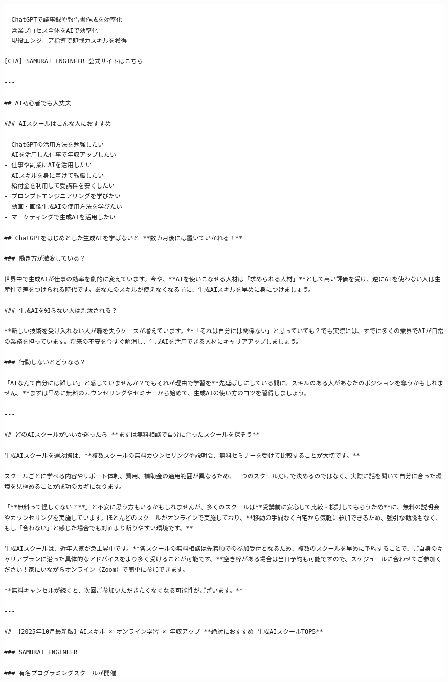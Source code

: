 ```

- ChatGPTで議事録や報告書作成を効率化
- 営業プロセス全体をAIで効率化
- 現役エンジニア指導で即戦力スキルを獲得

[CTA] SAMURAI ENGINEER 公式サイトはこちら

---

## AI初心者でも大丈夫

### AIスクールはこんな人におすすめ

- ChatGPTの活用方法を勉強したい
- AIを活用した仕事で年収アップしたい
- 仕事や副業にAIを活用したい
- AIスキルを身に着けて転職したい
- 給付金を利⽤して受講料を安くしたい
- プロンプトエンジニアリングを学びたい
- 動画・画像生成AIの使⽤⽅法を学びたい
- マーケティングで生成AIを活⽤したい

## ChatGPTをはじめとした生成AIを学ばないと **数カ月後には置いていかれる！**

### 働き方が激変している？

世界中で生成AIが仕事の効率を劇的に変えています。今や、**AIを使いこなせる人材は「求められる人材」**として高い評価を受け、逆にAIを使わない人は生産性で差をつけられる時代です。あなたのスキルが使えなくなる前に、生成AIスキルを早めに身につけましょう。

### 生成AIを知らない人は淘汰される？

**新しい技術を受け入れない人が職を失うケースが増えています。**「それは自分には関係ない」と思っていても？でも実際には、すでに多くの業界でAIが日常の業務を担っています。将来の不安を今すぐ解消し、生成AIを活用できる人材にキャリアアップしましょう。

### 行動しないとどうなる？

「AIなんて自分には難しい」と感じていませんか？でもそれが理由で学習を**先延ばしにしている間に、スキルのある人があなたのポジションを奪うかもしれません。**まずは早めに無料のカウンセリングやセミナーから始めて、生成AIの使い方のコツを習得しましょう。

---

## どのAIスクールがいいか迷ったら **まずは無料相談で自分に合ったスクールを探そう**

生成AIスクールを選ぶ際は、**複数スクールの無料カウンセリングや説明会、無料セミナーを受けて比較することが大切です。**

スクールごとに学べる内容やサポート体制、費用、補助金の適用範囲が異なるため、一つのスクールだけで決めるのではなく、実際に話を聞いて自分に合った環境を見極めることが成功のカギになります。

「**無料って怪しくない？**」と不安に思う方もいるかもしれませんが、多くのスクールは**受講前に安心して比較・検討してもらうため**に、無料の説明会やカウンセリングを実施しています。ほとんどのスクールがオンラインで実施しており、**移動の手間なく自宅から気軽に参加できるため、強引な勧誘もなく、もし「合わない」と感じた場合でも対面より断りやすい環境です。**

生成AIスクールは、近年人気が急上昇中です。**各スクールの無料相談は先着順での参加受付となるため、複数のスクールを早めに予約することで、ご自身のキャリアプランに沿った具体的なアドバイスをより多く受けることが可能です。**空き枠がある場合は当日予約も可能ですので、スケジュールに合わせてご参加ください！家にいながらオンライン（Zoom）で簡単に参加できます。

**無料キャンセルが続くと、次回ご参加いただきたくなくなる可能性がございます。**

---

## 【2025年10月最新版】AIスキル × オンライン学習 × 年収アップ **絶対におすすめ 生成AIスクールTOP5**

### SAMURAI ENGINEER

### 有名プログラミングスクールが開催

```
